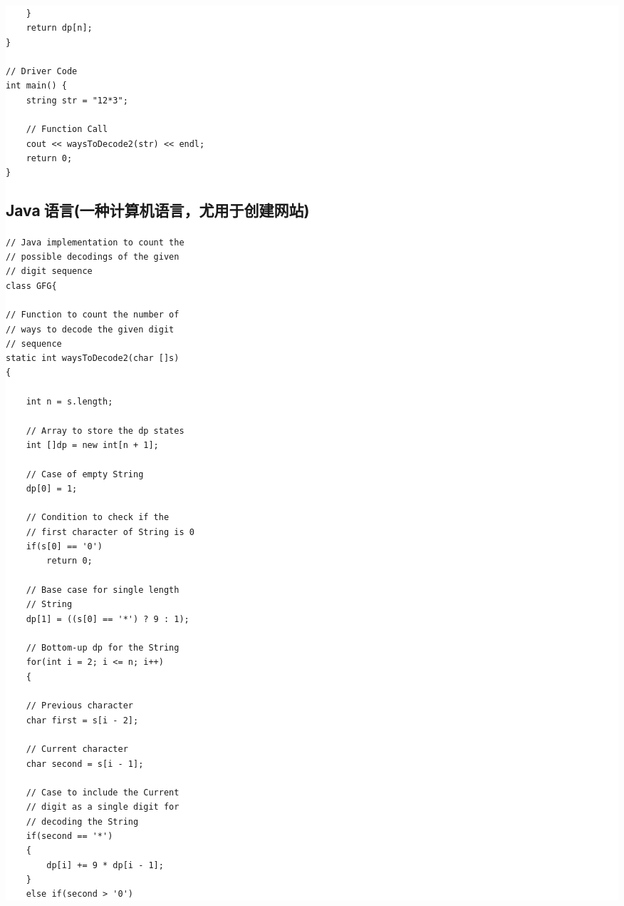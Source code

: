 ```
    }
    return dp[n];
}

// Driver Code
int main() {
    string str = "12*3";

    // Function Call
    cout << waysToDecode2(str) << endl;
    return 0;
}
```

## Java 语言(一种计算机语言，尤用于创建网站)

```
// Java implementation to count the
// possible decodings of the given
// digit sequence
class GFG{

// Function to count the number of
// ways to decode the given digit
// sequence
static int waysToDecode2(char []s)
{

    int n = s.length;

    // Array to store the dp states
    int []dp = new int[n + 1];

    // Case of empty String
    dp[0] = 1;

    // Condition to check if the
    // first character of String is 0
    if(s[0] == '0')
        return 0;

    // Base case for single length
    // String
    dp[1] = ((s[0] == '*') ? 9 : 1);

    // Bottom-up dp for the String
    for(int i = 2; i <= n; i++)
    {

    // Previous character
    char first = s[i - 2];

    // Current character
    char second = s[i - 1];

    // Case to include the Current
    // digit as a single digit for
    // decoding the String
    if(second == '*')
    {
        dp[i] += 9 * dp[i - 1];
    }
    else if(second > '0')
```